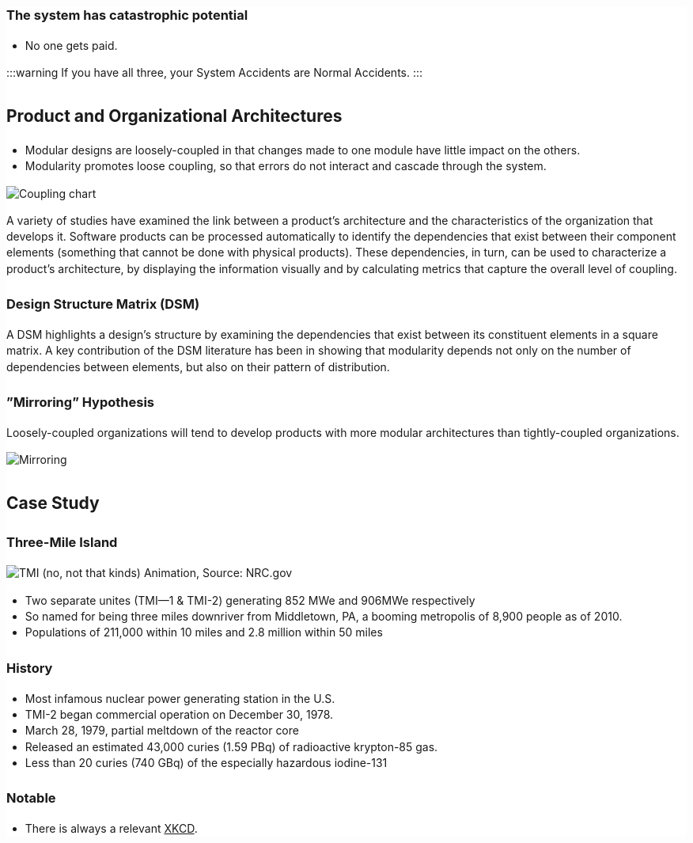 ### The system has catastrophic potential
* No one gets paid.

:::warning
If you have all three, your System Accidents are Normal Accidents.
:::


## Product and Organizational Architectures

* Modular designs are loosely-coupled in that changes made to one module have little impact on the others. 
* Modularity promotes loose coupling, so that errors do not interact and cascade through the system. 

![Coupling chart](References/normal-accidents/chart2.png)

A variety of studies have examined the link between a product’s architecture and the characteristics of the organization that develops it.
Software products can be processed automatically to identify the dependencies that exist between their component elements (something that cannot be done with physical products). 
These dependencies, in turn, can be used to characterize a product’s architecture, by displaying the information visually and by calculating metrics that capture the overall level of coupling. 
### Design Structure Matrix (DSM)
A DSM highlights a design’s structure by examining the dependencies that exist between its constituent elements in a square matrix.
A key contribution of the DSM literature has been in showing that modularity depends not only on the number of dependencies between elements, but also on their pattern of distribution. 
### ”Mirroring” Hypothesis
Loosely-coupled organizations will tend to develop products with more modular architectures than tightly-coupled organizations.

![Mirroring](References/normal-accidents/mirroring-table-1.png)

## Case Study
### Three-Mile Island

![TMI (no, not that kinds) Animation, Source: NRC.gov](References/normal-accidents/tmi-animation.gif)

* Two separate unites (TMI—1 & TMI-2) generating 852 MWe and 906MWe respectively
* So named for being three miles downriver from Middletown, PA, a booming metropolis of 8,900 people as of 2010.
* Populations of 211,000 within 10 miles and 2.8 million within 50 miles
### History
* Most infamous nuclear power generating station in the U.S.
* TMI-2 began commercial operation on December 30, 1978.
* March 28, 1979, partial meltdown of the reactor core
* Released an estimated 43,000 curies (1.59 PBq) of radioactive krypton-85 gas.
* Less than 20 curies (740 GBq) of the especially hazardous iodine-131
### Notable
* There is always a relevant [XKCD](https://xkcd.com/radiation/).
